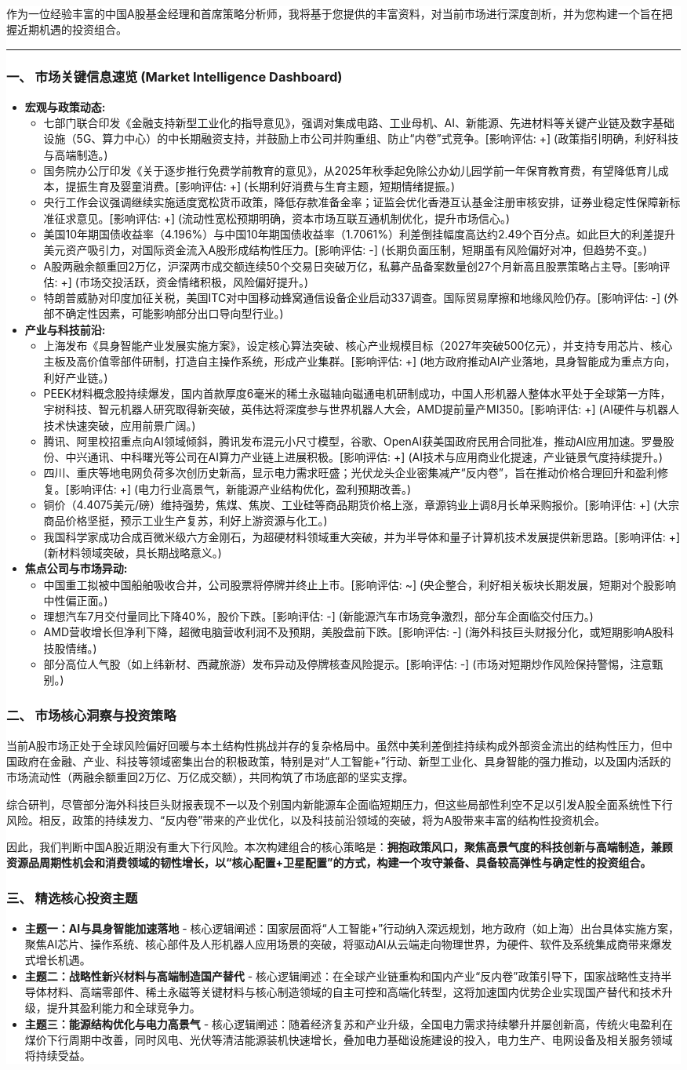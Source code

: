 作为一位经验丰富的中国A股基金经理和首席策略分析师，我将基于您提供的丰富资料，对当前市场进行深度剖析，并为您构建一个旨在把握近期机遇的投资组合。

---

### **一、 市场关键信息速览 (Market Intelligence Dashboard)**

*   **宏观与政策动态:**
    *   七部门联合印发《金融支持新型工业化的指导意见》，强调对集成电路、工业母机、AI、新能源、先进材料等关键产业链及数字基础设施（5G、算力中心）的中长期融资支持，并鼓励上市公司并购重组、防止“内卷”式竞争。[影响评估: +] (政策指引明确，利好科技与高端制造。)
    *   国务院办公厅印发《关于逐步推行免费学前教育的意见》，从2025年秋季起免除公办幼儿园学前一年保育教育费，有望降低育儿成本，提振生育及婴童消费。[影响评估: +] (长期利好消费与生育主题，短期情绪提振。)
    *   央行工作会议强调继续实施适度宽松货币政策，降低存款准备金率；证监会优化香港互认基金注册审核安排，证券业稳定性保障新标准征求意见。[影响评估: +] (流动性宽松预期明确，资本市场互联互通机制优化，提升市场信心。)
    *   美国10年期国债收益率（4.196%）与中国10年期国债收益率（1.7061%）利差倒挂幅度高达约2.49个百分点。如此巨大的利差提升美元资产吸引力，对国际资金流入A股形成结构性压力。[影响评估: -] (长期负面压制，短期虽有风险偏好对冲，但趋势不变。)
    *   A股两融余额重回2万亿，沪深两市成交额连续50个交易日突破万亿，私募产品备案数量创27个月新高且股票策略占主导。[影响评估: +] (市场交投活跃，资金情绪积极，风险偏好提升。)
    *   特朗普威胁对印度加征关税，美国ITC对中国移动蜂窝通信设备企业启动337调查。国际贸易摩擦和地缘风险仍存。[影响评估: -] (外部不确定性因素，可能影响部分出口导向型行业。)
*   **产业与科技前沿:**
    *   上海发布《具身智能产业发展实施方案》，设定核心算法突破、核心产业规模目标（2027年突破500亿元），并支持专用芯片、核心主板及高价值零部件研制，打造自主操作系统，形成产业集群。[影响评估: +] (地方政府推动AI产业落地，具身智能成为重点方向，利好产业链。)
    *   PEEK材料概念股持续爆发，国内首款厚度6毫米的稀土永磁轴向磁通电机研制成功，中国人形机器人整体水平处于全球第一方阵，宇树科技、智元机器人研究取得新突破，英伟达将深度参与世界机器人大会，AMD提前量产MI350。[影响评估: +] (AI硬件与机器人技术快速突破，应用前景广阔。)
    *   腾讯、阿里校招重点向AI领域倾斜，腾讯发布混元小尺寸模型，谷歌、OpenAI获美国政府民用合同批准，推动AI应用加速。罗曼股份、中兴通讯、中科曙光等公司在AI算力产业链上进展积极。[影响评估: +] (AI技术与应用商业化提速，产业链景气度持续提升。)
    *   四川、重庆等地电网负荷多次创历史新高，显示电力需求旺盛；光伏龙头企业密集减产“反内卷”，旨在推动价格合理回升和盈利修复。[影响评估: +] (电力行业高景气，新能源产业结构优化，盈利预期改善。)
    *   铜价（4.4075美元/磅）维持强势，焦煤、焦炭、工业硅等商品期货价格上涨，章源钨业上调8月长单采购报价。[影响评估: +] (大宗商品价格坚挺，预示工业生产复苏，利好上游资源与化工。)
    *   我国科学家成功合成百微米级六方金刚石，为超硬材料领域重大突破，并为半导体和量子计算机技术发展提供新思路。[影响评估: +] (新材料领域突破，具长期战略意义。)
*   **焦点公司与市场异动:**
    *   中国重工拟被中国船舶吸收合并，公司股票将停牌并终止上市。[影响评估: ~] (央企整合，利好相关板块长期发展，短期对个股影响中性偏正面。)
    *   理想汽车7月交付量同比下降40%，股价下跌。[影响评估: -] (新能源汽车市场竞争激烈，部分车企面临交付压力。)
    *   AMD营收增长但净利下降，超微电脑营收利润不及预期，美股盘前下跌。[影响评估: -] (海外科技巨头财报分化，或短期影响A股科技股情绪。)
    *   部分高位人气股（如上纬新材、西藏旅游）发布异动及停牌核查风险提示。[影响评估: -] (市场对短期炒作风险保持警惕，注意甄别。)

### **二、 市场核心洞察与投资策略**

当前A股市场正处于全球风险偏好回暖与本土结构性挑战并存的复杂格局中。虽然中美利差倒挂持续构成外部资金流出的结构性压力，但中国政府在金融、产业、科技等领域密集出台的积极政策，特别是对“人工智能+”行动、新型工业化、具身智能的强力推动，以及国内活跃的市场流动性（两融余额重回2万亿、万亿成交额），共同构筑了市场底部的坚实支撑。

综合研判，尽管部分海外科技巨头财报表现不一以及个别国内新能源车企面临短期压力，但这些局部性利空不足以引发A股全面系统性下行风险。相反，政策的持续发力、“反内卷”带来的产业优化，以及科技前沿领域的突破，将为A股带来丰富的结构性投资机会。

因此，我们判断中国A股近期没有重大下行风险。本次构建组合的核心策略是：**拥抱政策风口，聚焦高景气度的科技创新与高端制造，兼顾资源品周期性机会和消费领域的韧性增长，以“核心配置+卫星配置”的方式，构建一个攻守兼备、具备较高弹性与确定性的投资组合。**

### **三、 精选核心投资主题**

*   **主题一：AI与具身智能加速落地** - 核心逻辑阐述：国家层面将“人工智能+”行动纳入深远规划，地方政府（如上海）出台具体实施方案，聚焦AI芯片、操作系统、核心部件及人形机器人应用场景的突破，将驱动AI从云端走向物理世界，为硬件、软件及系统集成商带来爆发式增长机遇。
*   **主题二：战略性新兴材料与高端制造国产替代** - 核心逻辑阐述：在全球产业链重构和国内产业“反内卷”政策引导下，国家战略性支持半导体材料、高端零部件、稀土永磁等关键材料与核心制造领域的自主可控和高端化转型，这将加速国内优势企业实现国产替代和技术升级，提升其盈利能力和全球竞争力。
*   **主题三：能源结构优化与电力高景气** - 核心逻辑阐述：随着经济复苏和产业升级，全国电力需求持续攀升并屡创新高，传统火电盈利在煤价下行周期中改善，同时风电、光伏等清洁能源装机快速增长，叠加电力基础设施建设的投入，电力生产、电网设备及相关服务领域将持续受益。

